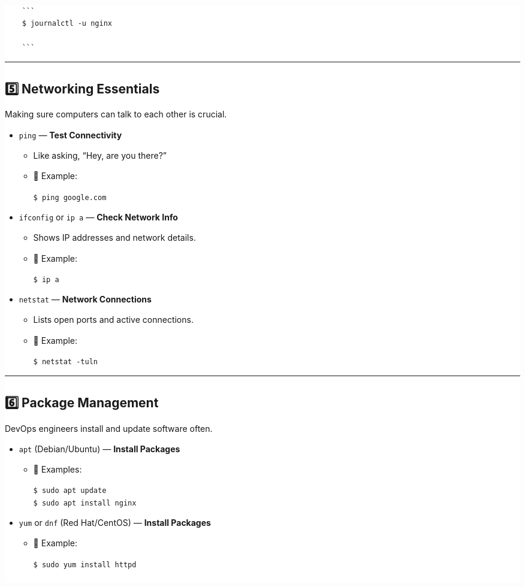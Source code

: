         ```
        $ journalctl -u nginx
        
        ```
        

---

## 5️⃣ Networking Essentials

Making sure computers can talk to each other is crucial.

- `ping` — **Test Connectivity**
    - Like asking, “Hey, are you there?”
    - 📝 Example:
        
        ```
        $ ping google.com
        
        ```
        
- `ifconfig` or `ip a` — **Check Network Info**
    - Shows IP addresses and network details.
    - 📝 Example:
        
        ```
        $ ip a
        
        ```
        
- `netstat` — **Network Connections**
    - Lists open ports and active connections.
    - 📝 Example:
        
        ```
        $ netstat -tuln
        
        ```
        

---

## 6️⃣ Package Management

DevOps engineers install and update software often.

- `apt` (Debian/Ubuntu) — **Install Packages**
    - 📝 Examples:
        
        ```
        $ sudo apt update
        $ sudo apt install nginx
        
        ```
        
- `yum` or `dnf` (Red Hat/CentOS) — **Install Packages**
    - 📝 Example:
        
        ```
        $ sudo yum install httpd
        